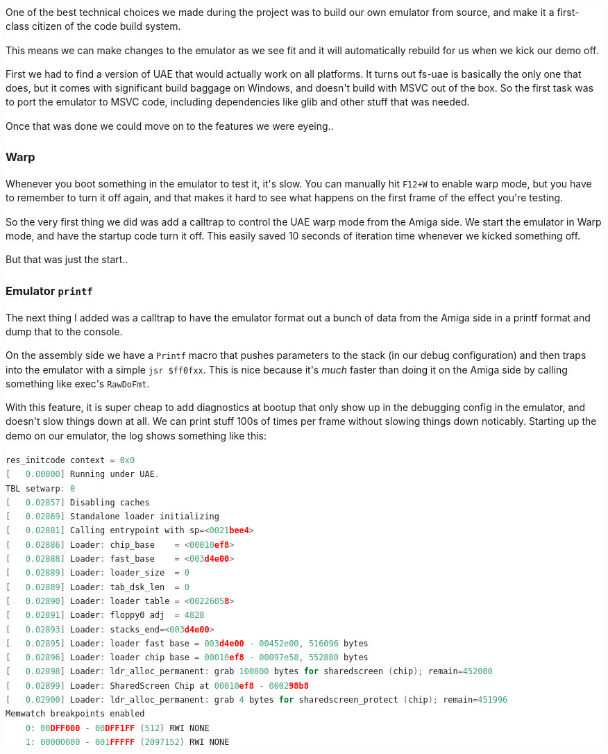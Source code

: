 One of the best technical choices we made during the project was to build our
own emulator from source, and make it a first-class citizen of the code build
system.

This means we can make changes to the emulator as we see fit and it will
automatically rebuild for us when we kick our demo off.

First we had to find a version of UAE that would actually work on all
platforms. It turns out fs-uae is basically the only one that does, but it
comes with significant build baggage on Windows, and doesn't build with MSVC
out of the box. So the first task was to port the emulator to MSVC code,
including dependencies like glib and other stuff that was needed.

Once that was done we could move on to the features we were eyeing..

### Warp

Whenever you boot something in the emulator to test it, it's slow. You can
manually hit `F12+W` to enable warp mode, but you have to remember to turn it
off again, and that makes it hard to see what happens on the first frame of the
effect you're testing.

So the very first thing we did was add a calltrap to control the UAE warp mode
from the Amiga side. We start the emulator in Warp mode, and have the startup
code turn it off. This easily saved 10 seconds of iteration time whenever we
kicked something off.

But that was just the start..

### Emulator `printf`

The next thing I added was a calltrap to have the emulator format out a bunch
of data from the Amiga side in a printf format and dump that to the console.

On the assembly side we have a `Printf` macro that pushes parameters to the
stack (in our debug configuration) and then traps into the emulator with a
simple `jsr $ff0fxx`. This is nice because it's _much_ faster than doing it
on the Amiga side by calling something like exec's `RawDoFmt`.

With this feature, it is super cheap to add diagnostics at bootup that only
show up in the debugging config in the emulator, and doesn't slow things down
at all. We can print stuff 100s of times per frame without slowing things down
noticably. Starting up the demo on our emulator, the log shows something like
this:

```C
res_initcode context = 0x0
[   0.00000] Running under UAE.
TBL setwarp: 0
[   0.02857] Disabling caches
[   0.02869] Standalone loader initializing
[   0.02881] Calling entrypoint with sp=<0021bee4>
[   0.02886] Loader: chip_base    = <00010ef8>
[   0.02888] Loader: fast_base    = <003d4e00>
[   0.02889] Loader: loader_size  = 0
[   0.02889] Loader: tab_dsk_len  = 0
[   0.02890] Loader: loader table = <00226058>
[   0.02891] Loader: floppy0 adj  = 4828
[   0.02893] Loader: stacks_end=<003d4e00>
[   0.02895] Loader: loader fast base = 003d4e00 - 00452e00, 516096 bytes
[   0.02896] Loader: loader chip base = 00010ef8 - 00097e58, 552800 bytes
[   0.02898] Loader: ldr_alloc_permanent: grab 100800 bytes for sharedscreen (chip); remain=452000
[   0.02899] Loader: SharedScreen Chip at 00010ef8 - 000298b8
[   0.02900] Loader: ldr_alloc_permanent: grab 4 bytes for sharedscreen_protect (chip); remain=451996
Memwatch breakpoints enabled
    0: 00DFF000 - 00DFF1FF (512) RWI NONE
    1: 00000000 - 001FFFFF (2097152) RWI NONE
```